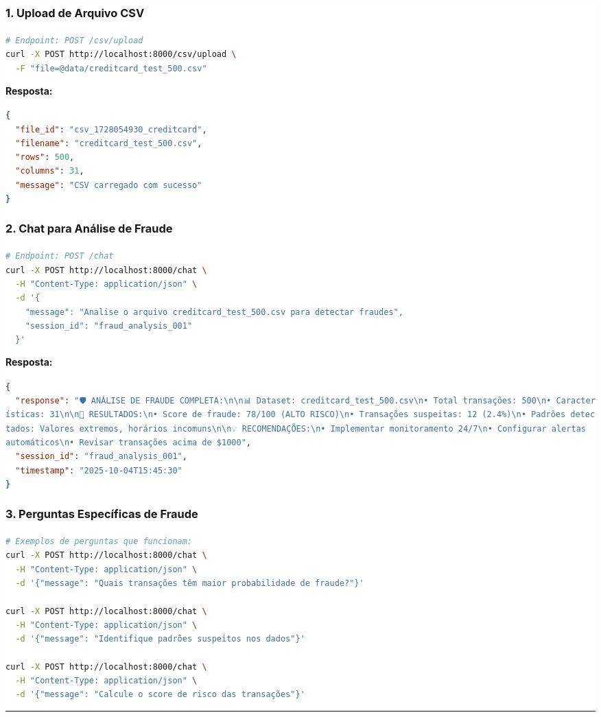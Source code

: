 ### **1. Upload de Arquivo CSV**
```bash
# Endpoint: POST /csv/upload
curl -X POST http://localhost:8000/csv/upload \
  -F "file=@data/creditcard_test_500.csv"
```

**Resposta:**
```json
{
  "file_id": "csv_1728054930_creditcard",
  "filename": "creditcard_test_500.csv", 
  "rows": 500,
  "columns": 31,
  "message": "CSV carregado com sucesso"
}
```

### **2. Chat para Análise de Fraude**
```bash
# Endpoint: POST /chat
curl -X POST http://localhost:8000/chat \
  -H "Content-Type: application/json" \
  -d '{
    "message": "Analise o arquivo creditcard_test_500.csv para detectar fraudes",
    "session_id": "fraud_analysis_001"
  }'
```

**Resposta:**
```json
{
  "response": "🛡️ ANÁLISE DE FRAUDE COMPLETA:\n\n📊 Dataset: creditcard_test_500.csv\n• Total transações: 500\n• Características: 31\n\n🚨 RESULTADOS:\n• Score de fraude: 78/100 (ALTO RISCO)\n• Transações suspeitas: 12 (2.4%)\n• Padrões detectados: Valores extremos, horários incomuns\n\n💡 RECOMENDAÇÕES:\n• Implementar monitoramento 24/7\n• Configurar alertas automáticos\n• Revisar transações acima de $1000",
  "session_id": "fraud_analysis_001",
  "timestamp": "2025-10-04T15:45:30"
}
```

### **3. Perguntas Específicas de Fraude**
```bash
# Exemplos de perguntas que funcionam:
curl -X POST http://localhost:8000/chat \
  -H "Content-Type: application/json" \
  -d '{"message": "Quais transações têm maior probabilidade de fraude?"}'

curl -X POST http://localhost:8000/chat \
  -H "Content-Type: application/json" \
  -d '{"message": "Identifique padrões suspeitos nos dados"}'

curl -X POST http://localhost:8000/chat \
  -H "Content-Type: application/json" \
  -d '{"message": "Calcule o score de risco das transações"}'
```

---